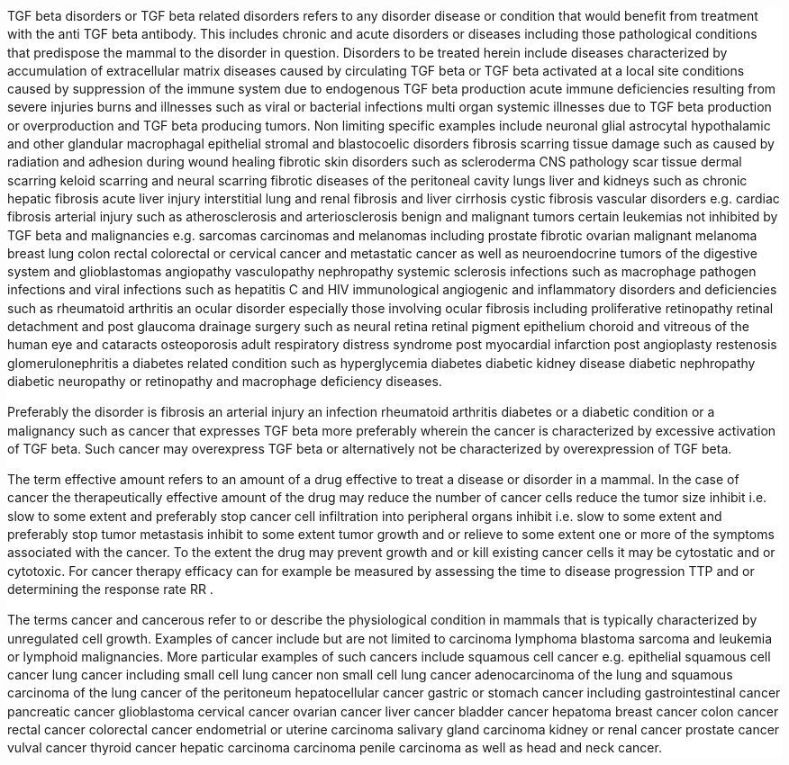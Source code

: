  TGF beta disorders or TGF beta related disorders refers to any disorder disease or condition that would benefit from treatment with the anti TGF beta antibody. This includes chronic and acute disorders or diseases including those pathological conditions that predispose the mammal to the disorder in question. Disorders to be treated herein include diseases characterized by accumulation of extracellular matrix diseases caused by circulating TGF beta or TGF beta activated at a local site conditions caused by suppression of the immune system due to endogenous TGF beta production acute immune deficiencies resulting from severe injuries burns and illnesses such as viral or bacterial infections multi organ systemic illnesses due to TGF beta production or overproduction and TGF beta producing tumors. Non limiting specific examples include neuronal glial astrocytal hypothalamic and other glandular macrophagal epithelial stromal and blastocoelic disorders fibrosis scarring tissue damage such as caused by radiation and adhesion during wound healing fibrotic skin disorders such as scleroderma CNS pathology scar tissue dermal scarring keloid scarring and neural scarring fibrotic diseases of the peritoneal cavity lungs liver and kidneys such as chronic hepatic fibrosis acute liver injury interstitial lung and renal fibrosis and liver cirrhosis cystic fibrosis vascular disorders e.g. cardiac fibrosis arterial injury such as atherosclerosis and arteriosclerosis benign and malignant tumors certain leukemias not inhibited by TGF beta and malignancies e.g. sarcomas carcinomas and melanomas including prostate fibrotic ovarian malignant melanoma breast lung colon rectal colorectal or cervical cancer and metastatic cancer as well as neuroendocrine tumors of the digestive system and glioblastomas angiopathy vasculopathy nephropathy systemic sclerosis infections such as macrophage pathogen infections and viral infections such as hepatitis C and HIV immunological angiogenic and inflammatory disorders and deficiencies such as rheumatoid arthritis an ocular disorder especially those involving ocular fibrosis including proliferative retinopathy retinal detachment and post glaucoma drainage surgery such as neural retina retinal pigment epithelium choroid and vitreous of the human eye and cataracts osteoporosis adult respiratory distress syndrome post myocardial infarction post angioplasty restenosis glomerulonephritis a diabetes related condition such as hyperglycemia diabetes diabetic kidney disease diabetic nephropathy diabetic neuropathy or retinopathy and macrophage deficiency diseases.

Preferably the disorder is fibrosis an arterial injury an infection rheumatoid arthritis diabetes or a diabetic condition or a malignancy such as cancer that expresses TGF beta more preferably wherein the cancer is characterized by excessive activation of TGF beta. Such cancer may overexpress TGF beta or alternatively not be characterized by overexpression of TGF beta.

The term effective amount refers to an amount of a drug effective to treat a disease or disorder in a mammal. In the case of cancer the therapeutically effective amount of the drug may reduce the number of cancer cells reduce the tumor size inhibit i.e. slow to some extent and preferably stop cancer cell infiltration into peripheral organs inhibit i.e. slow to some extent and preferably stop tumor metastasis inhibit to some extent tumor growth and or relieve to some extent one or more of the symptoms associated with the cancer. To the extent the drug may prevent growth and or kill existing cancer cells it may be cytostatic and or cytotoxic. For cancer therapy efficacy can for example be measured by assessing the time to disease progression TTP and or determining the response rate RR .

The terms cancer and cancerous refer to or describe the physiological condition in mammals that is typically characterized by unregulated cell growth. Examples of cancer include but are not limited to carcinoma lymphoma blastoma sarcoma and leukemia or lymphoid malignancies. More particular examples of such cancers include squamous cell cancer e.g. epithelial squamous cell cancer lung cancer including small cell lung cancer non small cell lung cancer adenocarcinoma of the lung and squamous carcinoma of the lung cancer of the peritoneum hepatocellular cancer gastric or stomach cancer including gastrointestinal cancer pancreatic cancer glioblastoma cervical cancer ovarian cancer liver cancer bladder cancer hepatoma breast cancer colon cancer rectal cancer colorectal cancer endometrial or uterine carcinoma salivary gland carcinoma kidney or renal cancer prostate cancer vulval cancer thyroid cancer hepatic carcinoma carcinoma penile carcinoma as well as head and neck cancer.
